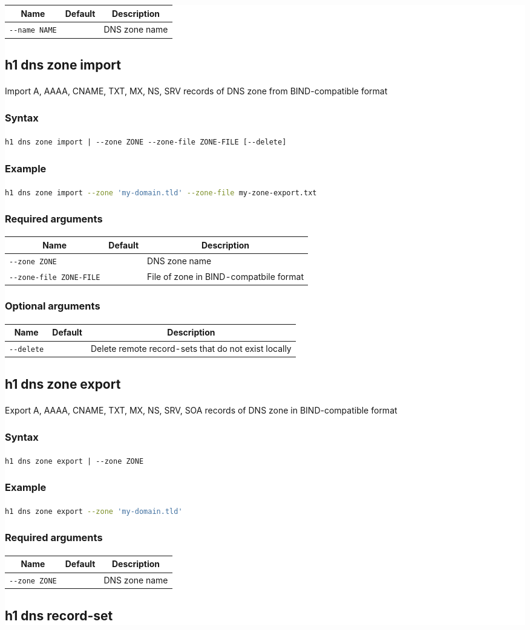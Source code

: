 | Name | Default | Description |
| ---- | ------- | ----------- |
| ```--name NAME``` |  | DNS zone name |

## h1 dns zone import

Import A, AAAA, CNAME, TXT, MX, NS, SRV records of DNS zone from BIND-compatible format

### Syntax

```h1 dns zone import | --zone ZONE --zone-file ZONE-FILE [--delete]```
### Example

```bash
h1 dns zone import --zone 'my-domain.tld' --zone-file my-zone-export.txt
```

### Required arguments

| Name | Default | Description |
| ---- | ------- | ----------- |
| ```--zone ZONE``` |  | DNS zone name |
| ```--zone-file ZONE-FILE``` |  | File of zone in BIND-compatbile format |

### Optional arguments

| Name | Default | Description |
| ---- | ------- | ----------- |
| ```--delete``` |  | Delete remote record-sets that do not exist locally |

## h1 dns zone export

Export A, AAAA, CNAME, TXT, MX, NS, SRV, SOA records of DNS zone in BIND-compatible format

### Syntax

```h1 dns zone export | --zone ZONE```
### Example

```bash
h1 dns zone export --zone 'my-domain.tld'
```

### Required arguments

| Name | Default | Description |
| ---- | ------- | ----------- |
| ```--zone ZONE``` |  | DNS zone name |

## h1 dns record-set
